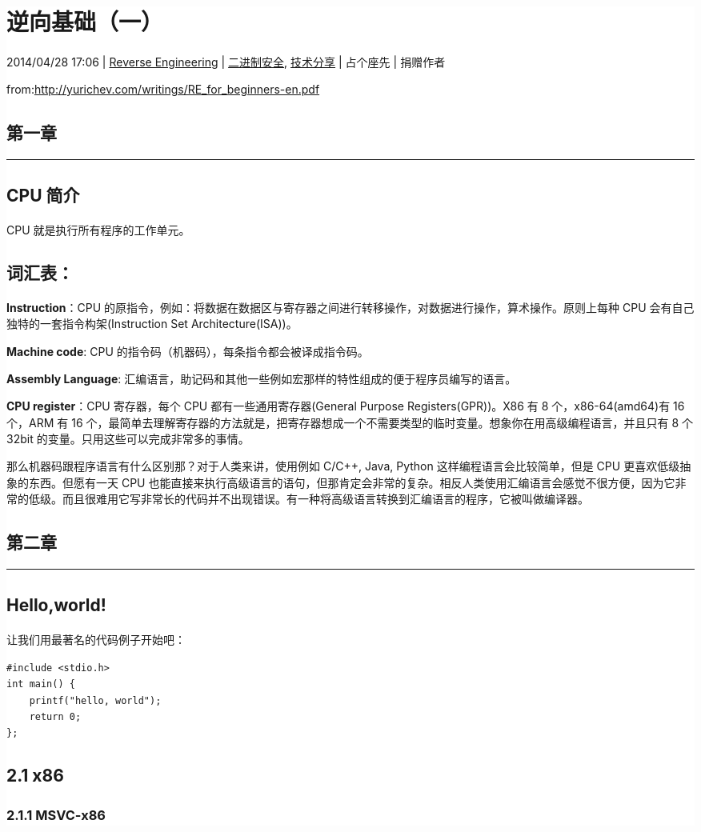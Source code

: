 # 逆向基础（一）

2014/04/28 17:06 | [Reverse Engineering](http://drops.wooyun.org/author/reverse-engineering "由 Reverse Engineering 发布") | [二进制安全](http://drops.wooyun.org/category/binary "查看 二进制安全 中的全部文章"), [技术分享](http://drops.wooyun.org/category/tips "查看 技术分享 中的全部文章") | 占个座先 | 捐赠作者

from:http://yurichev.com/writings/RE_for_beginners-en.pdf

## 第一章

* * *

## CPU 简介

CPU 就是执行所有程序的工作单元。

## 词汇表：

**Instruction**：CPU 的原指令，例如：将数据在数据区与寄存器之间进行转移操作，对数据进行操作，算术操作。原则上每种 CPU 会有自己独特的一套指令构架(Instruction Set Architecture(ISA))。

**Machine code**: CPU 的指令码（机器码），每条指令都会被译成指令码。

**Assembly Language**: 汇编语言，助记码和其他一些例如宏那样的特性组成的便于程序员编写的语言。

**CPU register**：CPU 寄存器，每个 CPU 都有一些通用寄存器(General Purpose Registers(GPR))。X86 有 8 个，x86-64(amd64)有 16 个，ARM 有 16 个，最简单去理解寄存器的方法就是，把寄存器想成一个不需要类型的临时变量。想象你在用高级编程语言，并且只有 8 个 32bit 的变量。只用这些可以完成非常多的事情。

那么机器码跟程序语言有什么区别那？对于人类来讲，使用例如 C/C++, Java, Python 这样编程语言会比较简单，但是 CPU 更喜欢低级抽象的东西。但愿有一天 CPU 也能直接来执行高级语言的语句，但那肯定会非常的复杂。相反人类使用汇编语言会感觉不很方便，因为它非常的低级。而且很难用它写非常长的代码并不出现错误。有一种将高级语言转换到汇编语言的程序，它被叫做编译器。

## 第二章

* * *

## Hello,world!

让我们用最著名的代码例子开始吧：

```
#include <stdio.h> 
int main() {
    printf("hello, world");
    return 0;
};

```

## 2.1 x86

### 2.1.1 MSVC-x86
